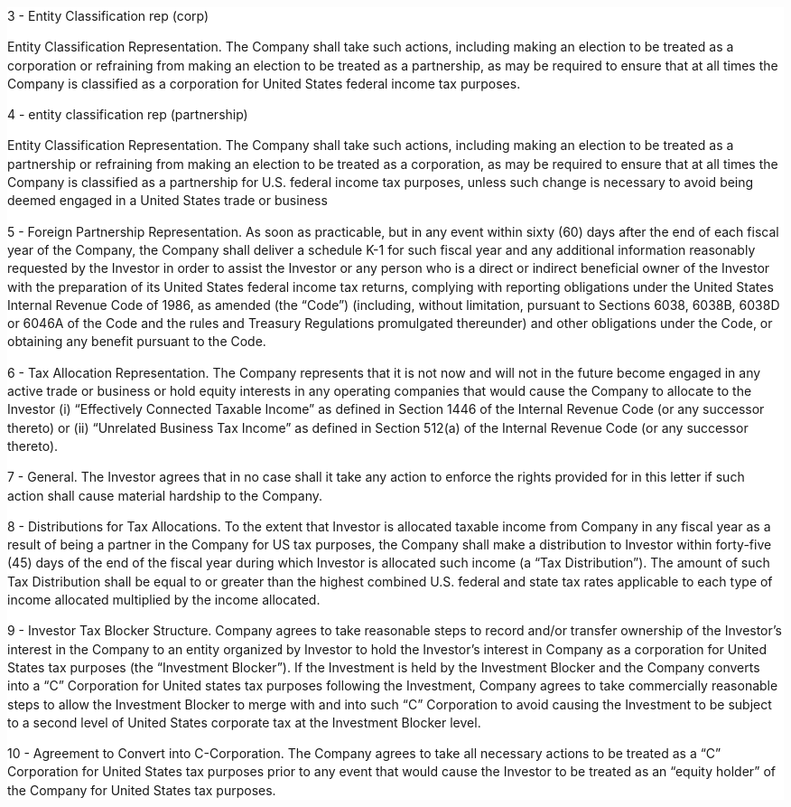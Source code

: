 
3 - Entity Classification rep (corp)

Entity Classification Representation. The Company shall take such actions, including making an election to be treated as a corporation or refraining from making an election to be treated as a partnership, as may be required to ensure that at all times the Company is classified as a corporation for United States federal income tax purposes.


4 - entity classification rep (partnership)

Entity Classification Representation. The Company shall take such actions, including making an election to be treated as a partnership or refraining from making an election to be treated as a corporation, as may be required to ensure that at all times the Company is classified as a partnership for U.S. federal income tax purposes, unless such change is necessary to avoid being deemed engaged in a United States trade or business

5 - Foreign Partnership Representation. As soon as practicable, but in any event within sixty (60) days after the end of each fiscal year of the Company, the Company shall deliver a schedule K-1 for such fiscal year and any additional information reasonably requested by the Investor in order to assist the Investor or any person who is a direct or indirect beneficial owner of the Investor with the preparation of its United States federal income tax returns, complying with reporting obligations under the United States Internal Revenue Code of 1986, as amended (the “Code”) (including, without limitation, pursuant to Sections 6038, 6038B, 6038D or 6046A of the Code and the rules and Treasury Regulations promulgated thereunder) and other obligations under the Code, or obtaining any benefit pursuant to the Code.



6 - Tax Allocation Representation. The Company represents that it is not now and will not in the future become engaged in any active trade or business or hold equity interests in any operating companies that would cause the Company to allocate to the Investor (i) “Effectively Connected Taxable Income” as defined in Section 1446 of the Internal Revenue Code (or any successor thereto) or (ii) “Unrelated Business Tax Income” as defined in Section 512(a) of the Internal Revenue Code (or any successor thereto).

7 - General. The Investor agrees that in no case shall it take any action to enforce the rights provided for in this letter if such action shall cause material hardship to the Company. 

8 - Distributions for Tax Allocations. To the extent that Investor is allocated taxable income from Company in any fiscal year as a result of being a partner in the Company for US tax purposes, the Company shall make a distribution to Investor within forty-five (45) days of the end of the fiscal year during which Investor is allocated such income (a “Tax Distribution”). The amount of such Tax Distribution shall be equal to or greater than the highest combined U.S. federal and state tax rates applicable to each type of income allocated multiplied by the income allocated.   

9 - Investor Tax Blocker Structure. Company agrees to take reasonable steps to record and/or transfer ownership of the Investor’s interest in the Company to an entity organized by Investor to hold the Investor’s interest in Company as a corporation for United States tax purposes (the “Investment Blocker”). If the Investment is held by the Investment Blocker and the Company converts into a “C” Corporation for United states tax purposes following the Investment, Company agrees to take commercially reasonable steps to allow the Investment Blocker to merge with and into such “C” Corporation to avoid causing the Investment to be subject to a second level of United States corporate tax at the Investment Blocker level.

10 - Agreement to Convert into C-Corporation. The Company agrees to take all
necessary actions to be treated as a “C” Corporation for United States tax
purposes prior to any event that would cause the Investor to be treated as an
“equity holder” of the Company for United States tax purposes.
